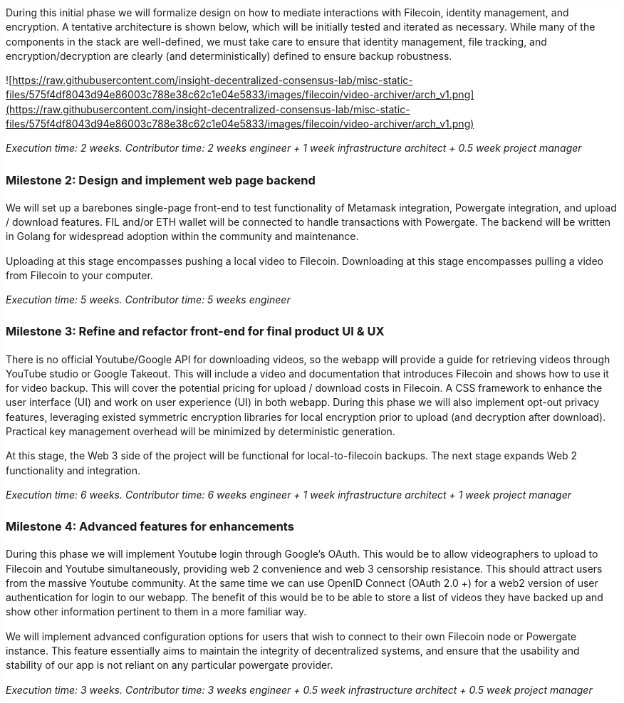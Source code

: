 During this initial phase we will formalize design on how to mediate interactions with Filecoin, identity management, and encryption. A tentative architecture is shown below, which will be initially tested and iterated as necessary. While many of the components in the stack are well-defined, we must take care to ensure that identity management, file tracking, and encryption/decryption are clearly (and deterministically) defined to ensure backup robustness.

![https://raw.githubusercontent.com/insight-decentralized-consensus-lab/misc-static-files/575f4df8043d94e86003c788e38c62c1e04e5833/images/filecoin/video-archiver/arch_v1.png](https://raw.githubusercontent.com/insight-decentralized-consensus-lab/misc-static-files/575f4df8043d94e86003c788e38c62c1e04e5833/images/filecoin/video-archiver/arch_v1.png)

_Execution time: 2 weeks. Contributor time: 2 weeks engineer + 1 week infrastructure architect + 0.5 week project manager_

### Milestone 2: Design and implement web page backend
We will set up a barebones single-page front-end to test functionality of Metamask integration, Powergate integration, and upload / download features. FIL and/or ETH wallet will be connected to handle transactions with Powergate. The backend will be written in Golang for widespread adoption within the community and maintenance. 

Uploading at this stage encompasses pushing a local video to Filecoin. Downloading at this stage encompasses pulling a video from Filecoin to your computer. 

_Execution time: 5 weeks. Contributor time: 5 weeks engineer_

### Milestone 3: Refine and refactor front-end for final product UI & UX
There is no official Youtube/Google API for downloading videos, so the webapp will provide a guide for retrieving videos through YouTube studio or Google Takeout. This will include a video and documentation that introduces Filecoin and shows how to use it for video backup. This will cover the potential pricing for upload / download costs in Filecoin. A CSS framework to enhance the user interface (UI) and work on user experience (UI) in both webapp. During this phase we will also implement opt-out privacy features, leveraging existed symmetric encryption libraries for local encryption prior to upload (and decryption after download). Practical key management overhead will be minimized by deterministic generation.

At this stage, the Web 3 side of the project will be functional for local-to-filecoin backups. The next stage expands Web 2 functionality and integration.

_Execution time: 6 weeks. Contributor time: 6 weeks engineer + 1 week infrastructure architect + 1 week project manager_

### Milestone 4: Advanced features for enhancements
During this phase we will implement Youtube login through Google’s OAuth. This would be to allow videographers to upload to Filecoin and Youtube simultaneously, providing web 2 convenience and web 3 censorship resistance. This should attract users from the massive Youtube community. At the same time we can use OpenID Connect (OAuth 2.0 +) for a web2 version of user authentication for login to our webapp. The benefit of this would be to be able to store a list of videos they have backed up and show other information pertinent to them in a more familiar way.

We will implement advanced configuration options for users that wish to connect to their own Filecoin node or Powergate instance. This feature essentially aims to maintain the integrity of decentralized systems, and ensure that the usability and stability of our app is not reliant on any particular powergate provider.

_Execution time: 3 weeks. Contributor time: 3 weeks engineer + 0.5 week infrastructure architect + 0.5 week project manager_
